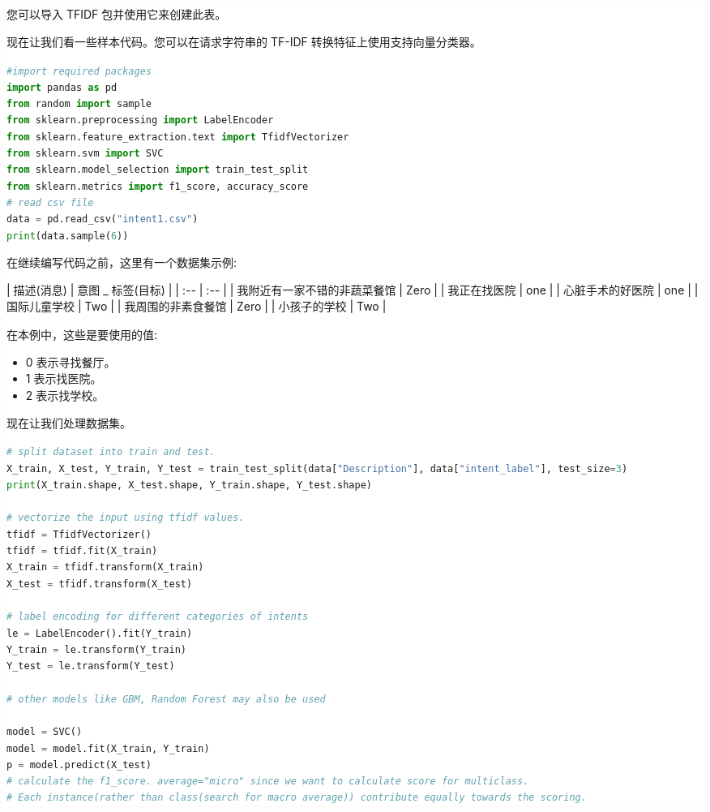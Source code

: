 您可以导入 TFIDF 包并使用它来创建此表。

现在让我们看一些样本代码。您可以在请求字符串的 TF-IDF 转换特征上使用支持向量分类器。

```py
#import required packages
import pandas as pd
from random import sample
from sklearn.preprocessing import LabelEncoder
from sklearn.feature_extraction.text import TfidfVectorizer
from sklearn.svm import SVC
from sklearn.model_selection import train_test_split
from sklearn.metrics import f1_score, accuracy_score
# read csv file
data = pd.read_csv("intent1.csv")
print(data.sample(6))

```

在继续编写代码之前，这里有一个数据集示例:

<colgroup><col align="left"> <col align="left"></colgroup> 
| 描述(消息) | 意图 _ 标签(目标) |
| :-- | :-- |
| 我附近有一家不错的非蔬菜餐馆 | Zero |
| 我正在找医院 | one |
| 心脏手术的好医院 | one |
| 国际儿童学校 | Two |
| 我周围的非素食餐馆 | Zero |
| 小孩子的学校 | Two |

在本例中，这些是要使用的值:

*   0 表示寻找餐厅。
*   1 表示找医院。
*   2 表示找学校。

现在让我们处理数据集。

```py
# split dataset into train and test.
X_train, X_test, Y_train, Y_test = train_test_split(data["Description"], data["intent_label"], test_size=3)
print(X_train.shape, X_test.shape, Y_train.shape, Y_test.shape)

# vectorize the input using tfidf values.
tfidf = TfidfVectorizer()
tfidf = tfidf.fit(X_train)
X_train = tfidf.transform(X_train)
X_test = tfidf.transform(X_test)

# label encoding for different categories of intents
le = LabelEncoder().fit(Y_train)
Y_train = le.transform(Y_train)
Y_test = le.transform(Y_test)

# other models like GBM, Random Forest may also be used

model = SVC()
model = model.fit(X_train, Y_train)
p = model.predict(X_test)
# calculate the f1_score. average="micro" since we want to calculate score for multiclass.
# Each instance(rather than class(search for macro average)) contribute equally towards the scoring.
```